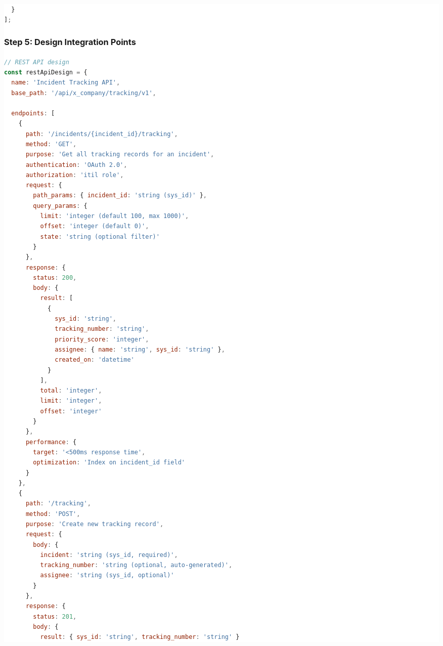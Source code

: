 ```javascript
  }
];
```

### Step 5: Design Integration Points
```javascript
// REST API design
const restApiDesign = {
  name: 'Incident Tracking API',
  base_path: '/api/x_company/tracking/v1',

  endpoints: [
    {
      path: '/incidents/{incident_id}/tracking',
      method: 'GET',
      purpose: 'Get all tracking records for an incident',
      authentication: 'OAuth 2.0',
      authorization: 'itil role',
      request: {
        path_params: { incident_id: 'string (sys_id)' },
        query_params: {
          limit: 'integer (default 100, max 1000)',
          offset: 'integer (default 0)',
          state: 'string (optional filter)'
        }
      },
      response: {
        status: 200,
        body: {
          result: [
            {
              sys_id: 'string',
              tracking_number: 'string',
              priority_score: 'integer',
              assignee: { name: 'string', sys_id: 'string' },
              created_on: 'datetime'
            }
          ],
          total: 'integer',
          limit: 'integer',
          offset: 'integer'
        }
      },
      performance: {
        target: '<500ms response time',
        optimization: 'Index on incident_id field'
      }
    },
    {
      path: '/tracking',
      method: 'POST',
      purpose: 'Create new tracking record',
      request: {
        body: {
          incident: 'string (sys_id, required)',
          tracking_number: 'string (optional, auto-generated)',
          assignee: 'string (sys_id, optional)'
        }
      },
      response: {
        status: 201,
        body: {
          result: { sys_id: 'string', tracking_number: 'string' }
```